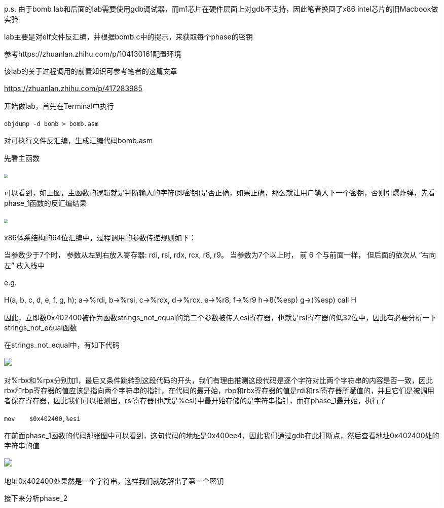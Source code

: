 p.s. 由于bomb lab和后面的lab需要使用gdb调试器，而m1芯片在硬件层面上对gdb不支持，因此笔者换回了x86 intel芯片的旧Macbook做实验

lab主要是对elf文件反汇编，并根据bomb.c中的提示，来获取每个phase的密钥

参考https://zhuanlan.zhihu.com/p/104130161配置环境

该lab的关于过程调用的前置知识可参考笔者的这篇文章

https://zhuanlan.zhihu.com/p/417283985

开始做lab，首先在Terminal中执行

```shell
objdump -d bomb > bomb.asm
```

对可执行文件反汇编，生成汇编代码bomb.asm

先看主函数

<img src="https://tva1.sinaimg.cn/large/008i3skNly1gv4ankoic0j60qk0j876s02.jpg" style="zoom:50%;" />

可以看到，如上图，主函数的逻辑就是判断输入的字符(即密钥)是否正确，如果正确，那么就让用户输入下一个密钥，否则引爆炸弹，先看phase_1函数的反汇编结果

<img src="https://tva1.sinaimg.cn/large/008i3skNly1gv4auyf60dj60rk09a75o02.jpg" style="zoom:50%;" />

x86体系结构的64位汇编中，过程调用的参数传递规则如下：

当参数少于7个时， 参数从左到右放入寄存器: rdi, rsi, rdx, rcx, r8, r9。
当参数为7个以上时， 前 6 个与前面一样， 但后面的依次从 “右向左” 放入栈中

e.g.

H(a, b, c, d, e, f, g, h);
a->%rdi, b->%rsi, c->%rdx, d->%rcx, e->%r8, f->%r9
h->8(%esp)
g->(%esp)
call H

因此，立即数0x402400被作为函数strings_not_equal的第二个参数被传入esi寄存器，也就是rsi寄存器的低32位中，因此有必要分析一下strings_not_equal函数

在strings_not_equal中，有如下代码

![](https://tva1.sinaimg.cn/large/008i3skNly1gv4h7weli7j60se086dh302.jpg)

对%rbx和%rpx分别加1，最后又条件跳转到这段代码的开头，我们有理由推测这段代码是逐个字符对比两个字符串的内容是否一致，因此rbx和rbp寄存器的值应该是指向两个字符串的指针，在代码的最开始，rbp和rbx寄存器的值是rdi和rsi寄存器所赋值的，并且它们是被调用者保存寄存器，因此我们可以推测出，rsi寄存器(也就是%esi)中最开始存储的是字符串指针，而在phase_1最开始，执行了

```assembly
mov    $0x402400,%esi
```

在前面phase_1函数的代码那张图中可以看到，这句代码的地址是0x400ee4，因此我们通过gdb在此打断点，然后查看地址0x402400处的字符串的值

![](https://tva1.sinaimg.cn/large/008i3skNly1gv4hqcvt2tj60uo0alwg002.jpg)

地址0x402400处果然是一个字符串，这样我们就破解出了第一个密钥



接下来分析phase_2
